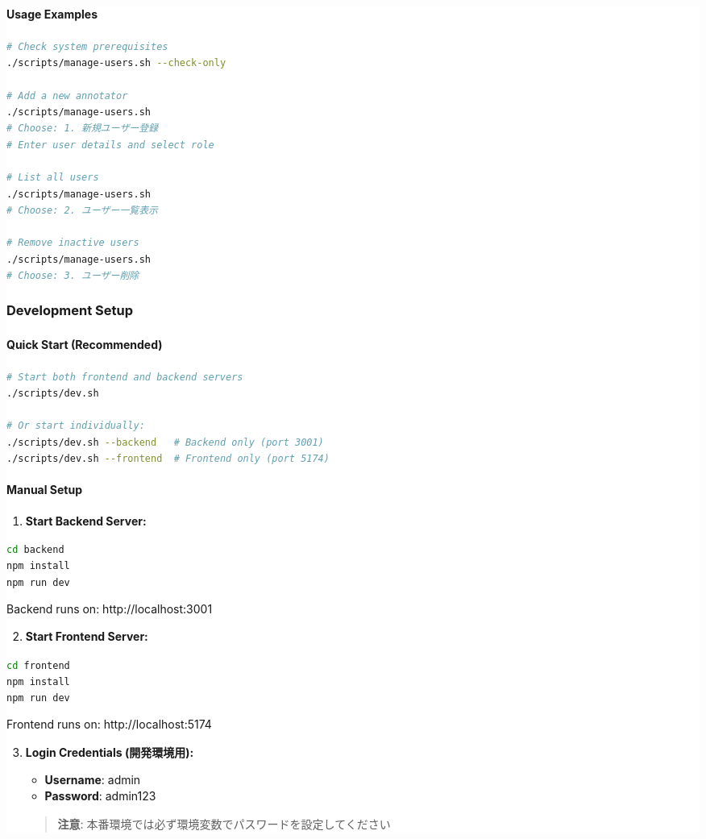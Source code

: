 #### Usage Examples
```bash
# Check system prerequisites
./scripts/manage-users.sh --check-only

# Add a new annotator
./scripts/manage-users.sh
# Choose: 1. 新規ユーザー登録
# Enter user details and select role

# List all users
./scripts/manage-users.sh  
# Choose: 2. ユーザー一覧表示

# Remove inactive users
./scripts/manage-users.sh
# Choose: 3. ユーザー削除
```

### Development Setup

#### Quick Start (Recommended)
```bash
# Start both frontend and backend servers
./scripts/dev.sh

# Or start individually:
./scripts/dev.sh --backend   # Backend only (port 3001)
./scripts/dev.sh --frontend  # Frontend only (port 5174)
```

#### Manual Setup
1. **Start Backend Server:**
```bash
cd backend
npm install
npm run dev
```
Backend runs on: http://localhost:3001

2. **Start Frontend Server:**
```bash
cd frontend
npm install
npm run dev
```
Frontend runs on: http://localhost:5174

3. **Login Credentials (開発環境用):**
   - **Username**: admin
   - **Password**: admin123

   > **注意**: 本番環境では必ず環境変数でパスワードを設定してください
